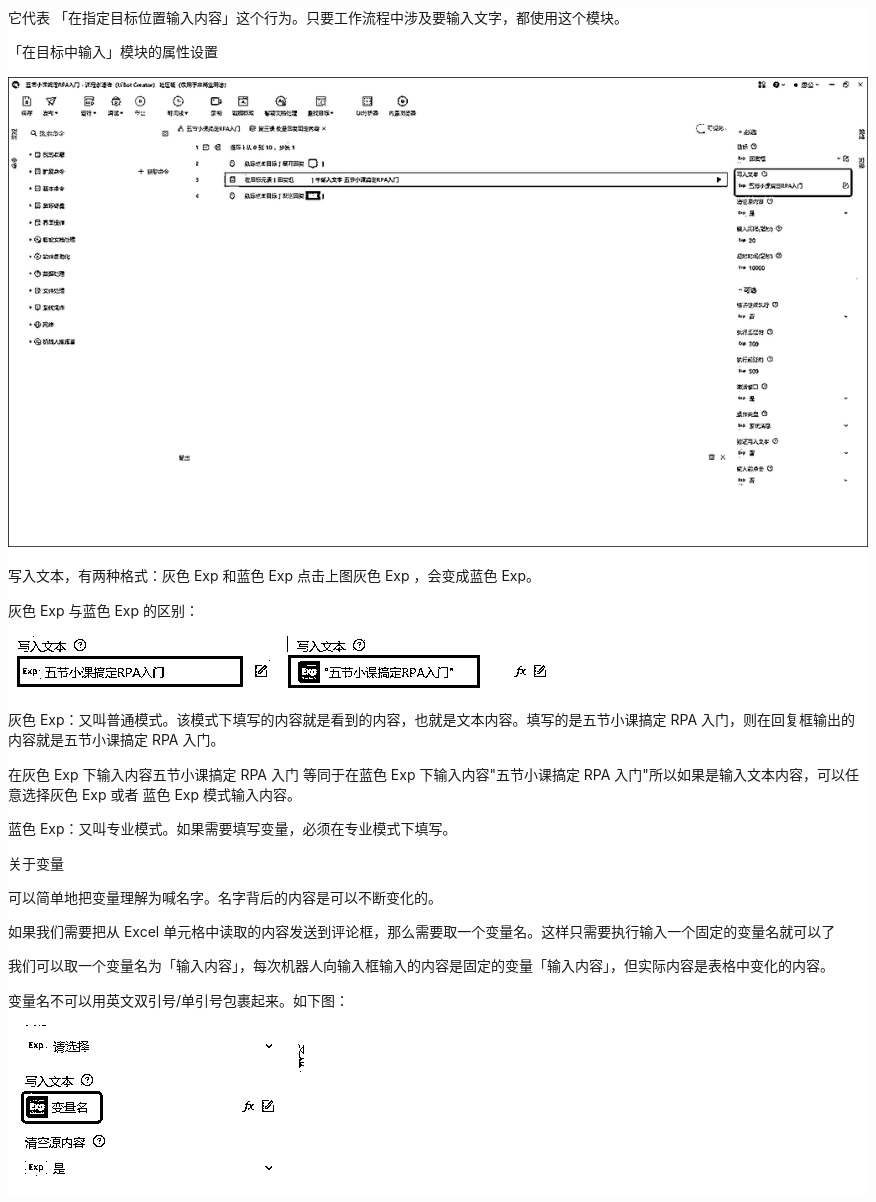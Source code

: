 它代表 「在指定目标位置输入内容」这个行为。只要工作流程中涉及要输入文字，都使用这个模块。

「在目标中输入」模块的属性设置

![](img/785b754bf484f4556f895ba55e98aa5c.png)

写入文本，有两种格式：灰色 Exp 和蓝色 Exp 点击上图灰色 Exp ，会变成蓝色 Exp。

灰色 Exp 与蓝色 Exp 的区别：

![](img/093ed7f334260dbcf48d23146390e1f7.png)

灰色 Exp：又叫普通模式。该模式下填写的内容就是看到的内容，也就是文本内容。填写的是五节小课搞定 RPA 入门，则在回复框输出的内容就是五节小课搞定 RPA 入门。

在灰色 Exp 下输入内容五节小课搞定 RPA 入门 等同于在蓝色 Exp 下输入内容"五节小课搞定 RPA 入门"所以如果是输入文本内容，可以任意选择灰色 Exp 或者 蓝色 Exp 模式输入内容。

蓝色 Exp：又叫专业模式。如果需要填写变量，必须在专业模式下填写。

关于变量

可以简单地把变量理解为喊名字。名字背后的内容是可以不断变化的。

如果我们需要把从 Excel 单元格中读取的内容发送到评论框，那么需要取一个变量名。这样只需要执行输入一个固定的变量名就可以了

我们可以取一个变量名为「输入内容」，每次机器人向输入框输入的内容是固定的变量「输入内容」，但实际内容是表格中变化的内容。

变量名不可以用英文双引号/单引号包裹起来。如下图：

![](img/93f01ca6135fbd20b1ea47ded533f205.png)

